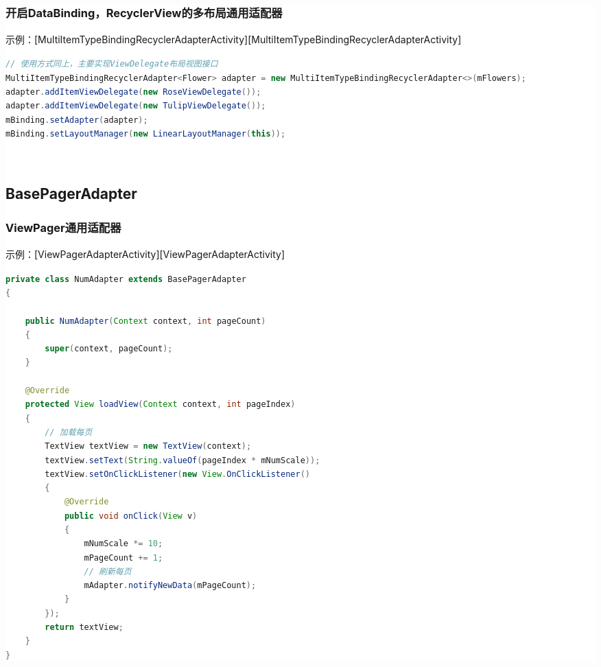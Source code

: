 ### 开启DataBinding，RecyclerView的多布局通用适配器<a name="DataBindingRecyclerView多布局通用适配器">

示例：[MultiItemTypeBindingRecyclerAdapterActivity][MultiItemTypeBindingRecyclerAdapterActivity]

```java
// 使用方式同上，主要实现ViewDelegate布局视图接口
MultiItemTypeBindingRecyclerAdapter<Flower> adapter = new MultiItemTypeBindingRecyclerAdapter<>(mFlowers);
adapter.addItemViewDelegate(new RoseViewDelegate());
adapter.addItemViewDelegate(new TulipViewDelegate());
mBinding.setAdapter(adapter);
mBinding.setLayoutManager(new LinearLayoutManager(this));
```

<br>

## BasePagerAdapter<a name="BasePagerAdapter">

### ViewPager通用适配器<a name="ViewPager通用适配器">
示例：[ViewPagerAdapterActivity][ViewPagerAdapterActivity]

```java
private class NumAdapter extends BasePagerAdapter
{

    public NumAdapter(Context context, int pageCount)
    {
        super(context, pageCount);
    }

    @Override
    protected View loadView(Context context, int pageIndex)
    {
        // 加载每页
        TextView textView = new TextView(context);
        textView.setText(String.valueOf(pageIndex * mNumScale));
        textView.setOnClickListener(new View.OnClickListener()
        {
            @Override
            public void onClick(View v)
            {
                mNumScale *= 10;
                mPageCount += 1;
                // 刷新每页
                mAdapter.notifyNewData(mPageCount);
            }
        });
        return textView;
    }
}
```
